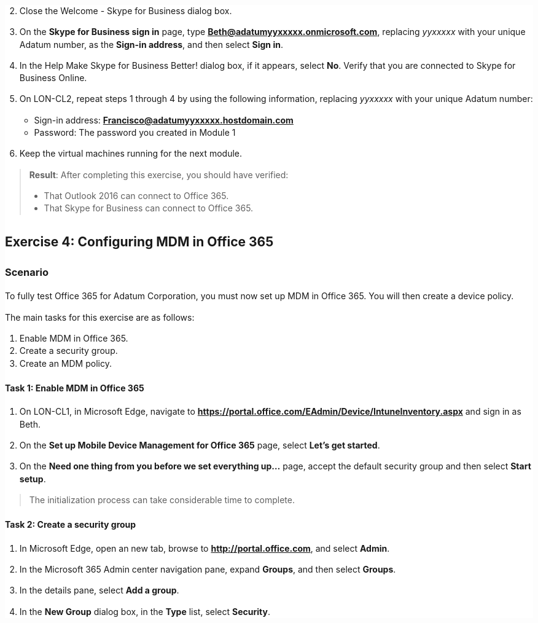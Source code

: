2. Close the Welcome - Skype for Business dialog box.

3. On the  **Skype for Business sign in** page, type **Beth@adatumyyxxxxx.onmicrosoft.com**, replacing *yyxxxxx* with your unique Adatum number, as the **Sign-in address**, and then select  **Sign in**.

4. In the Help Make Skype for Business Better! dialog box, if it appears, select  **No**. Verify that you are connected to Skype for Business Online.

5. On LON-CL2, repeat steps 1 through 4 by using the following information, replacing *yyxxxxx* with your unique Adatum number:
    - Sign-in address:  **Francisco@adatumyyxxxxx.hostdomain.com**
    - Password:  The password you created in Module 1

6. Keep the virtual machines running for the next module.

>  **Result**: After completing this exercise, you should have verified:
>  - That Outlook 2016 can connect to Office 365.
>  - That Skype for Business can connect to Office 365.

## Exercise 4: Configuring MDM in Office 365
  
### Scenario
  
To fully test Office 365 for Adatum Corporation, you must now set up MDM in Office 365. You will then create a device policy.

The main tasks for this exercise are as follows:

1. Enable MDM in Office 365.
2. Create a security group.
3. Create an MDM policy.


#### Task 1: Enable MDM in Office 365

1. On LON-CL1, in Microsoft Edge, navigate to **https://portal.office.com/EAdmin/Device/IntuneInventory.aspx** and sign in as Beth.

2. On the **Set up Mobile Device Management for Office 365** page, select **Let’s get started**. 

3. On the **Need one thing from you before we set everything up…** page, accept the default security group and then select **Start setup**. 

> The initialization process can take considerable time to complete.


#### Task 2: Create a security group

1. In Microsoft Edge, open an new tab, browse to **http://portal.office.com**, and select **Admin**.

2. In the Microsoft 365 Admin center navigation pane, expand **Groups**, and then select **Groups**.

3. In the details pane, select **Add a group**.

4. In the **New Group** dialog box, in the **Type** list, select **Security**.
